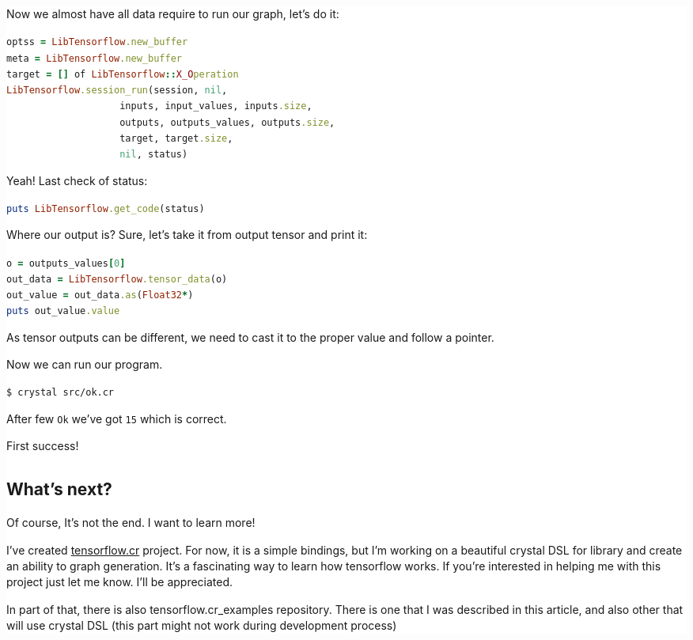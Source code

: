Now we almost have all data require to run our graph, let’s do it:

```ruby
optss = LibTensorflow.new_buffer
meta = LibTensorflow.new_buffer
target = [] of LibTensorflow::X_Operation
LibTensorflow.session_run(session, nil,
                    inputs, input_values, inputs.size,
                    outputs, outputs_values, outputs.size,
                    target, target.size,
                    nil, status)
```

Yeah! Last check of status:

```ruby
puts LibTensorflow.get_code(status)
```

Where our output is? Sure, let’s take it from output tensor and print it:

```ruby
o = outputs_values[0]
out_data = LibTensorflow.tensor_data(o)
out_value = out_data.as(Float32*)
puts out_value.value
```

As tensor outputs can be different, we need to cast it to the proper value and follow a pointer.

Now we can run our program.

```bash
$ crystal src/ok.cr
```

After few `Ok` we’ve got `15` which is correct.

First success!

## What’s next?

Of course, It’s not the end. I want to learn more!

I’ve created [tensorflow.cr](https://github.com/fazibear/tensorflow.cr) project. For now, it is a simple bindings, but I’m working on a beautiful crystal DSL for library and create an ability to graph generation. It’s a fascinating way to learn how tensorflow works. If you’re interested in helping me with this project just let me know. I’ll be appreciated.

In part of that, there is also tensorflow.cr_examples repository. There is one that I was described in this article, and also other that will use crystal DSL (this part might not work during development process)
